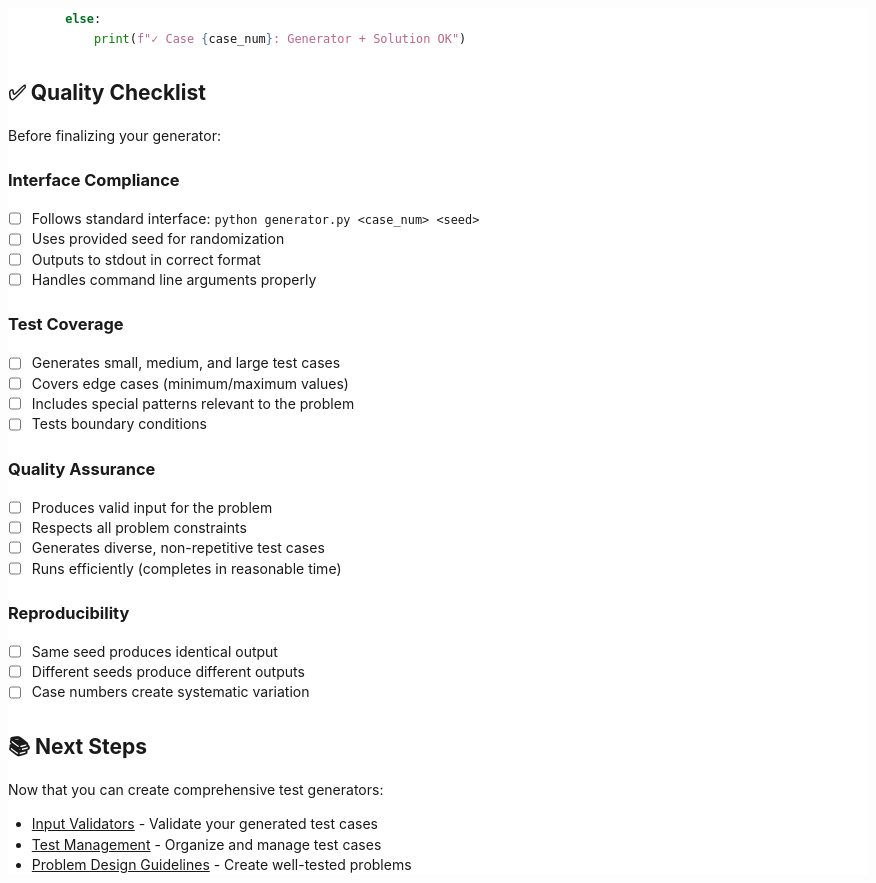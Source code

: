 ```python
        else:
            print(f"✓ Case {case_num}: Generator + Solution OK")
```

## ✅ Quality Checklist

Before finalizing your generator:

### Interface Compliance
- [ ] Follows standard interface: `python generator.py <case_num> <seed>`
- [ ] Uses provided seed for randomization
- [ ] Outputs to stdout in correct format
- [ ] Handles command line arguments properly

### Test Coverage
- [ ] Generates small, medium, and large test cases
- [ ] Covers edge cases (minimum/maximum values)
- [ ] Includes special patterns relevant to the problem
- [ ] Tests boundary conditions

### Quality Assurance
- [ ] Produces valid input for the problem
- [ ] Respects all problem constraints
- [ ] Generates diverse, non-repetitive test cases
- [ ] Runs efficiently (completes in reasonable time)

### Reproducibility
- [ ] Same seed produces identical output
- [ ] Different seeds produce different outputs
- [ ] Case numbers create systematic variation

## 📚 Next Steps

Now that you can create comprehensive test generators:

- [Input Validators](07-input-validators.md) - Validate your generated test cases
- [Test Management](09-test-management.md) - Organize and manage test cases
- [Problem Design Guidelines](11-problem-design.md) - Create well-tested problems
